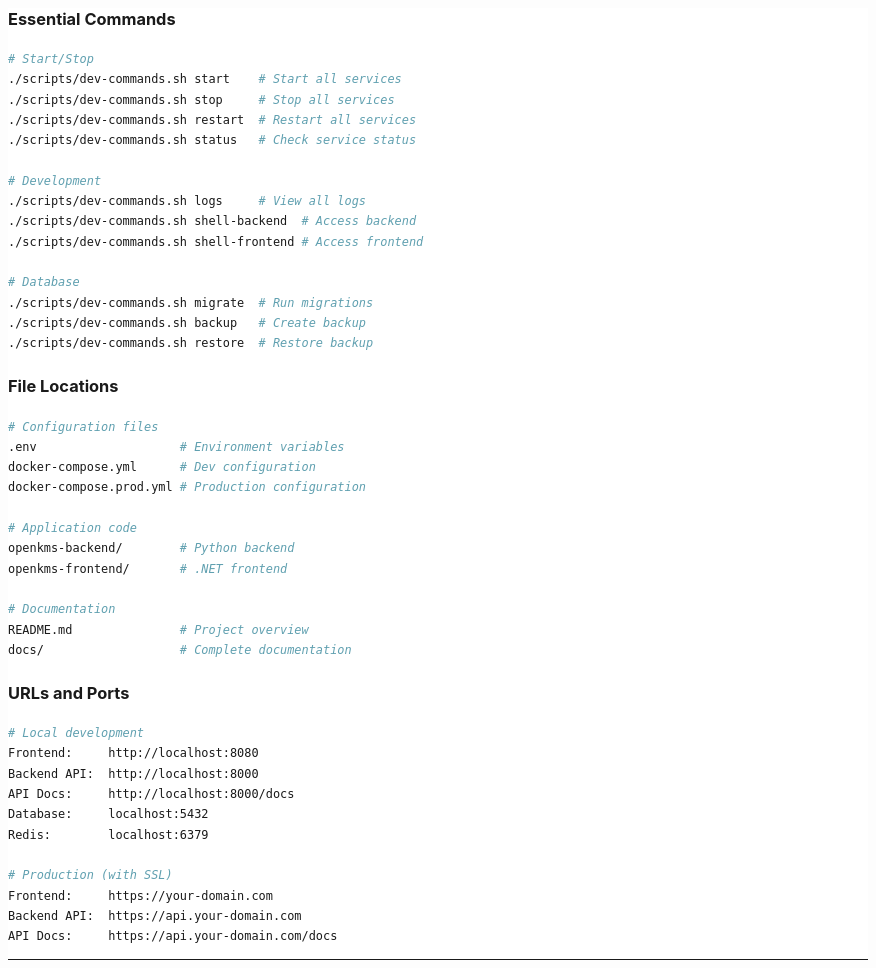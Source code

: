 ### Essential Commands
```bash
# Start/Stop
./scripts/dev-commands.sh start    # Start all services
./scripts/dev-commands.sh stop     # Stop all services
./scripts/dev-commands.sh restart  # Restart all services
./scripts/dev-commands.sh status   # Check service status

# Development
./scripts/dev-commands.sh logs     # View all logs
./scripts/dev-commands.sh shell-backend  # Access backend
./scripts/dev-commands.sh shell-frontend # Access frontend

# Database
./scripts/dev-commands.sh migrate  # Run migrations
./scripts/dev-commands.sh backup   # Create backup
./scripts/dev-commands.sh restore  # Restore backup
```

### File Locations
```bash
# Configuration files
.env                    # Environment variables
docker-compose.yml      # Dev configuration
docker-compose.prod.yml # Production configuration

# Application code
openkms-backend/        # Python backend
openkms-frontend/       # .NET frontend

# Documentation
README.md               # Project overview
docs/                   # Complete documentation
```

### URLs and Ports
```bash
# Local development
Frontend:     http://localhost:8080
Backend API:  http://localhost:8000
API Docs:     http://localhost:8000/docs
Database:     localhost:5432
Redis:        localhost:6379

# Production (with SSL)
Frontend:     https://your-domain.com
Backend API:  https://api.your-domain.com
API Docs:     https://api.your-domain.com/docs
```

---
